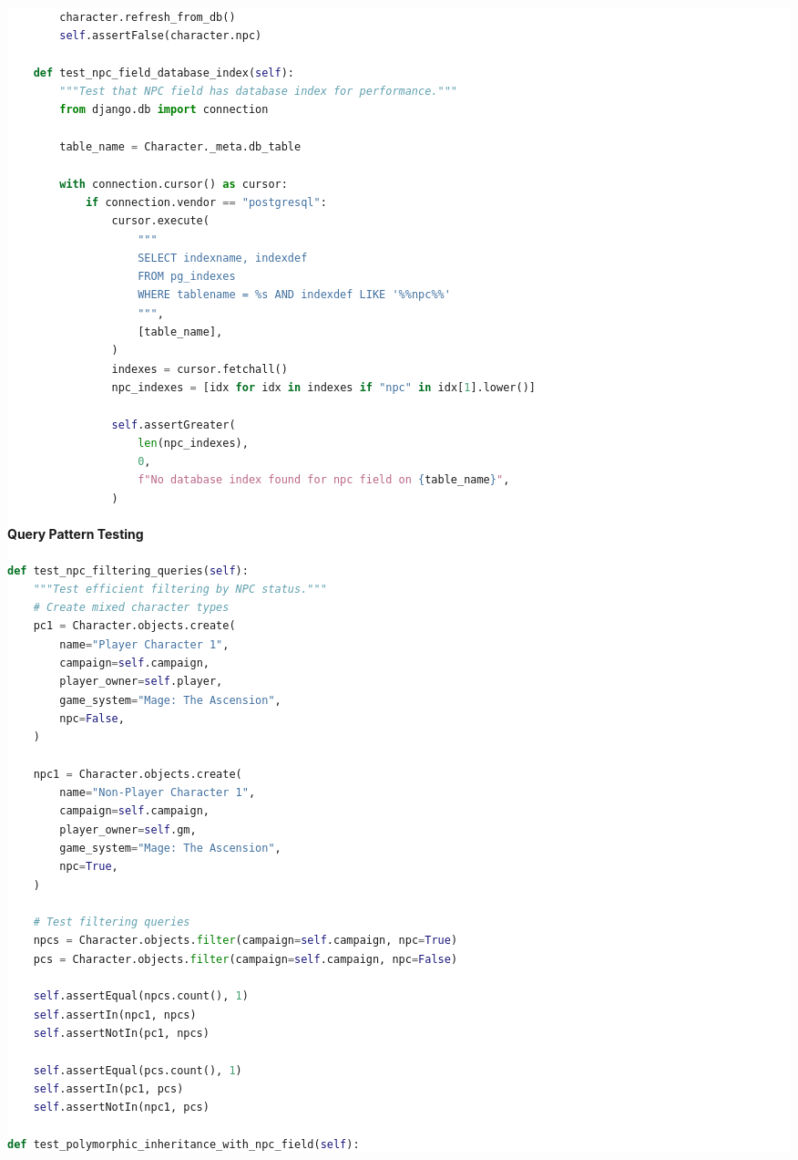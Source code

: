 ```python
        character.refresh_from_db()
        self.assertFalse(character.npc)

    def test_npc_field_database_index(self):
        """Test that NPC field has database index for performance."""
        from django.db import connection

        table_name = Character._meta.db_table

        with connection.cursor() as cursor:
            if connection.vendor == "postgresql":
                cursor.execute(
                    """
                    SELECT indexname, indexdef
                    FROM pg_indexes
                    WHERE tablename = %s AND indexdef LIKE '%%npc%%'
                    """,
                    [table_name],
                )
                indexes = cursor.fetchall()
                npc_indexes = [idx for idx in indexes if "npc" in idx[1].lower()]

                self.assertGreater(
                    len(npc_indexes),
                    0,
                    f"No database index found for npc field on {table_name}",
                )
```

#### Query Pattern Testing

```python
def test_npc_filtering_queries(self):
    """Test efficient filtering by NPC status."""
    # Create mixed character types
    pc1 = Character.objects.create(
        name="Player Character 1",
        campaign=self.campaign,
        player_owner=self.player,
        game_system="Mage: The Ascension",
        npc=False,
    )

    npc1 = Character.objects.create(
        name="Non-Player Character 1",
        campaign=self.campaign,
        player_owner=self.gm,
        game_system="Mage: The Ascension",
        npc=True,
    )

    # Test filtering queries
    npcs = Character.objects.filter(campaign=self.campaign, npc=True)
    pcs = Character.objects.filter(campaign=self.campaign, npc=False)

    self.assertEqual(npcs.count(), 1)
    self.assertIn(npc1, npcs)
    self.assertNotIn(pc1, npcs)

    self.assertEqual(pcs.count(), 1)
    self.assertIn(pc1, pcs)
    self.assertNotIn(npc1, pcs)

def test_polymorphic_inheritance_with_npc_field(self):
```